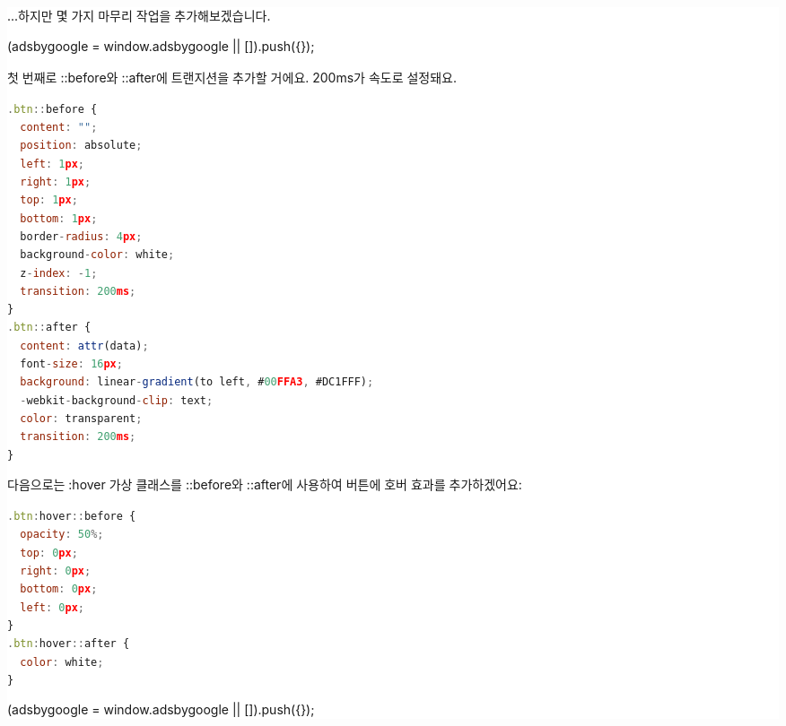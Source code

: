 ...하지만 몇 가지 마무리 작업을 추가해보겠습니다.


<ins class="adsbygoogle"
  style="display:block"
  data-ad-client="ca-pub-4877378276818686"
  data-ad-slot="9743150776"
  data-ad-format="auto"
  data-full-width-responsive="true"></ins>
<component is="script">
(adsbygoogle = window.adsbygoogle || []).push({});
</component>

첫 번째로 ::before와 ::after에 트랜지션을 추가할 거에요. 200ms가 속도로 설정돼요.

```js
.btn::before {
  content: "";
  position: absolute;
  left: 1px;
  right: 1px;
  top: 1px;
  bottom: 1px;
  border-radius: 4px;
  background-color: white;
  z-index: -1;
  transition: 200ms;
}
.btn::after {
  content: attr(data);
  font-size: 16px;
  background: linear-gradient(to left, #00FFA3, #DC1FFF);
  -webkit-background-clip: text;
  color: transparent;
  transition: 200ms;
}
```

다음으로는 :hover 가상 클래스를 ::before와 ::after에 사용하여 버튼에 호버 효과를 추가하겠어요:

```js
.btn:hover::before {
  opacity: 50%;
  top: 0px;
  right: 0px;
  bottom: 0px;
  left: 0px;
}
.btn:hover::after {
  color: white;
}
```


<ins class="adsbygoogle"
  style="display:block"
  data-ad-client="ca-pub-4877378276818686"
  data-ad-slot="9743150776"
  data-ad-format="auto"
  data-full-width-responsive="true"></ins>
<component is="script">
(adsbygoogle = window.adsbygoogle || []).push({});
</component>
